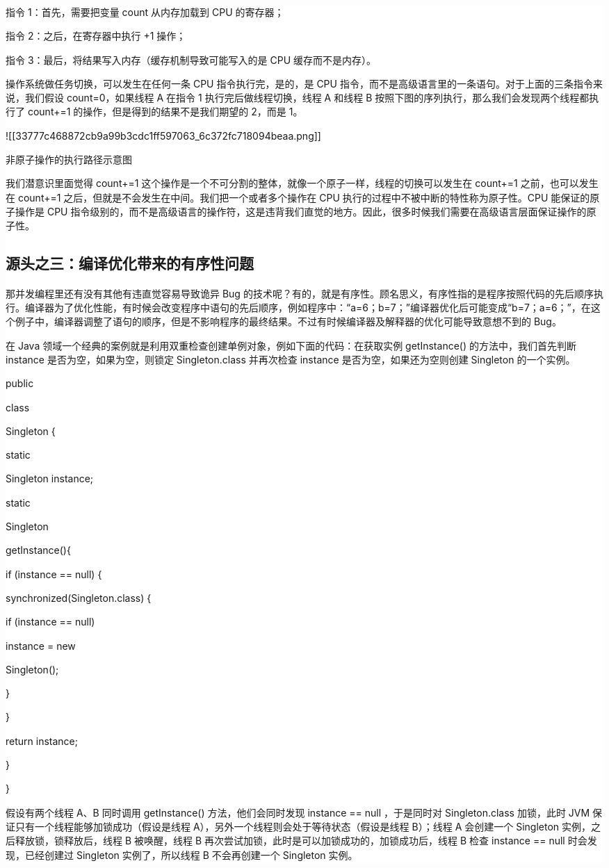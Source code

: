 指令 1：首先，需要把变量 count 从内存加载到 CPU 的寄存器；

指令 2：之后，在寄存器中执行 +1 操作；

指令 3：最后，将结果写入内存（缓存机制导致可能写入的是 CPU 缓存而不是内存）。

操作系统做任务切换，可以发生在任何一条 CPU 指令执行完，是的，是 CPU 指令，而不是高级语言里的一条语句。对于上面的三条指令来说，我们假设 count=0，如果线程 A 在指令 1 执行完后做线程切换，线程 A 和线程 B 按照下图的序列执行，那么我们会发现两个线程都执行了 count+=1 的操作，但是得到的结果不是我们期望的 2，而是 1。

![[33777c468872cb9a99b3cdc1ff597063_6c372fc718094beaa.png]]

非原子操作的执行路径示意图

我们潜意识里面觉得 count+=1 这个操作是一个不可分割的整体，就像一个原子一样，线程的切换可以发生在 count+=1 之前，也可以发生在 count+=1 之后，但就是不会发生在中间。我们把一个或者多个操作在 CPU 执行的过程中不被中断的特性称为原子性。CPU 能保证的原子操作是 CPU 指令级别的，而不是高级语言的操作符，这是违背我们直觉的地方。因此，很多时候我们需要在高级语言层面保证操作的原子性。

## 源头之三：编译优化带来的有序性问题

那并发编程里还有没有其他有违直觉容易导致诡异 Bug 的技术呢？有的，就是有序性。顾名思义，有序性指的是程序按照代码的先后顺序执行。编译器为了优化性能，有时候会改变程序中语句的先后顺序，例如程序中：“a=6；b=7；”编译器优化后可能变成“b=7；a=6；”，在这个例子中，编译器调整了语句的顺序，但是不影响程序的最终结果。不过有时候编译器及解释器的优化可能导致意想不到的 Bug。

在 Java 领域一个经典的案例就是利用双重检查创建单例对象，例如下面的代码：在获取实例 getInstance() 的方法中，我们首先判断 instance 是否为空，如果为空，则锁定 Singleton.class 并再次检查 instance 是否为空，如果还为空则创建 Singleton 的一个实例。

public 

 class 

 Singleton {

static 

 Singleton instance;

static 

 Singleton 

 getInstance(){

if (instance == null) {

synchronized(Singleton.class) {

if (instance == null)

instance = new 

 Singleton();

}

}

return instance;

}

}

假设有两个线程 A、B 同时调用 getInstance() 方法，他们会同时发现 instance == null ，于是同时对 Singleton.class 加锁，此时 JVM 保证只有一个线程能够加锁成功（假设是线程 A），另外一个线程则会处于等待状态（假设是线程 B）；线程 A 会创建一个 Singleton 实例，之后释放锁，锁释放后，线程 B 被唤醒，线程 B 再次尝试加锁，此时是可以加锁成功的，加锁成功后，线程 B 检查 instance == null 时会发现，已经创建过 Singleton 实例了，所以线程 B 不会再创建一个 Singleton 实例。

